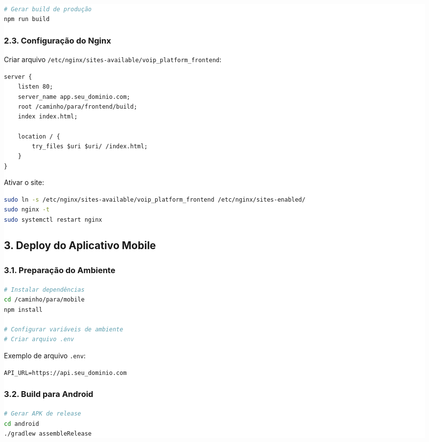 ```bash
# Gerar build de produção
npm run build
```

### 2.3. Configuração do Nginx

Criar arquivo `/etc/nginx/sites-available/voip_platform_frontend`:

```nginx
server {
    listen 80;
    server_name app.seu_dominio.com;
    root /caminho/para/frontend/build;
    index index.html;

    location / {
        try_files $uri $uri/ /index.html;
    }
}
```

Ativar o site:

```bash
sudo ln -s /etc/nginx/sites-available/voip_platform_frontend /etc/nginx/sites-enabled/
sudo nginx -t
sudo systemctl restart nginx
```

## 3. Deploy do Aplicativo Mobile

### 3.1. Preparação do Ambiente

```bash
# Instalar dependências
cd /caminho/para/mobile
npm install

# Configurar variáveis de ambiente
# Criar arquivo .env
```

Exemplo de arquivo `.env`:

```
API_URL=https://api.seu_dominio.com
```

### 3.2. Build para Android

```bash
# Gerar APK de release
cd android
./gradlew assembleRelease
```
